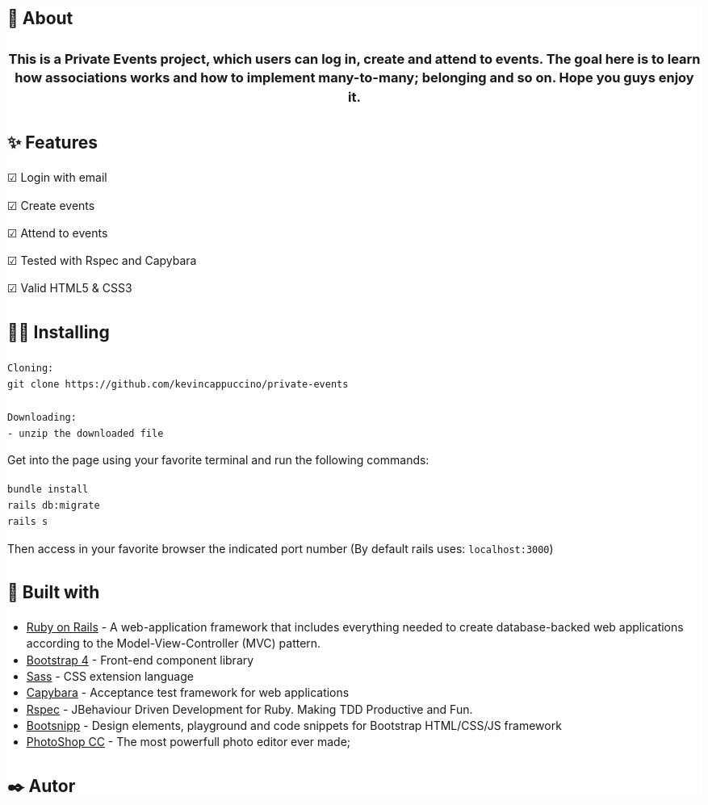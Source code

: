 ## 🧐 About <a name = "about"></a>
<h3 align="center">This is a Private Events project, which users can log in, create and attend to events. The goal here is to learn how associations works and how to implement many-to-many; belonging and so on. Hope you guys enjoy it.

## ✨ Features

☑ Login with email

☑ Create events

☑ Attend to events

☑ Tested with Rspec and Capybara

☑ Valid HTML5 & CSS3

## 👷‍♂️ ‍Installing <a name= "installing"></a>
```
Cloning:
git clone https://github.com/kevincappuccino/private-events

Downloading:
- unzip the downloaded file
```
Get into the page using your favorite terminal and run the following commands:
```
bundle install
rails db:migrate
rails s
```
Then access in your favorite browser the indicated port number (By default rails uses: `localhost:3000`)

## 🔧 Built with<a name = "built_using"></a>


- [Ruby on Rails](https://rubyonrails.org/) - A web-application framework that includes everything needed to create database-backed web applications according to the Model-View-Controller (MVC) pattern.
- [Bootstrap 4](https://getbootstrap.com/docs/4.3/getting-started/introduction/) - Front-end component library
- [Sass](https://sass-lang.com/documentation) - CSS extension language
- [Capybara](https://github.com/teamcapybara/capybara) - Acceptance test framework for web applications 
- [Rspec](https://rspec.info/) - JBehaviour Driven Development for Ruby. Making TDD Productive and Fun.
- [Bootsnipp](https://bootsnipp.com/) - Design elements, playground and code snippets for Bootstrap HTML/CSS/JS framework 
- [PhotoShop CC](https://adobe.com/) - The most powerfull photo editor ever made;

## ✒️  Autor <a name = "author"></a>
